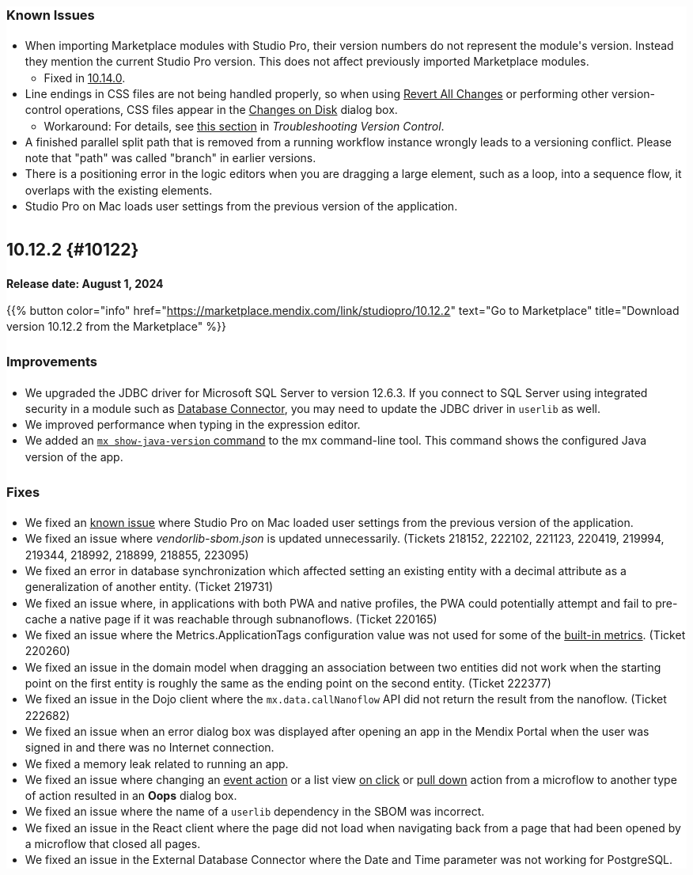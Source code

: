 ### Known Issues

* When importing Marketplace modules with Studio Pro, their version numbers do not represent the module's version. Instead they mention the current Studio Pro version. This does not affect previously imported Marketplace modules.
    * Fixed in [10.14.0](/releasenotes/studio-pro/10.14/#fix-marketplace-modules).
* Line endings in CSS files are not being handled properly, so when using [Revert All Changes](/refguide/using-version-control-in-studio-pro/) or performing other version-control operations, CSS files appear in the [Changes on Disk](/refguide/version-control-menu/#show-changes) dialog box.
    * Workaround: For details, see [this section](/refguide/troubleshoot-version-control-issues/#css-error) in *Troubleshooting Version Control*.
* A finished parallel split path that is removed from a running workflow instance wrongly leads to a versioning conflict. Please note that "path" was called "branch" in earlier versions.
* There is a positioning error in the logic editors when you are dragging a large element, such as a loop, into a sequence flow, it overlaps with the existing elements.
* Studio Pro on Mac loads user settings from the previous version of the application.

## 10.12.2 {#10122}

**Release date: August 1, 2024**

{{% button color="info" href="https://marketplace.mendix.com/link/studiopro/10.12.2" text="Go to Marketplace" title="Download version 10.12.2 from the Marketplace" %}}

### Improvements

* We upgraded the JDBC driver for Microsoft SQL Server to version 12.6.3. If you connect to SQL Server using integrated security in a module such as [Database Connector](/appstore/modules/database-connector/), you may need to update the JDBC driver in `userlib` as well.
* We improved performance when typing in the expression editor.
* We added an [`mx show-java-version` command](/refguide/mx-command-line-tool/app/#show-java-version) to the mx command-line tool. This command shows the configured Java version of the app.

### Fixes

* <a id="fix-user-settings-mac"></a>We fixed an [known issue](/releasenotes/studio-pro/10.11/#ki-user-settings-mac) where Studio Pro on Mac loaded user settings from the previous version of the application.
* We fixed an issue where *vendorlib-sbom.json* is updated unnecessarily. (Tickets 218152, 222102, 221123, 220419, 219994, 219344, 218992, 218899, 218855, 223095)
* We fixed an error in database synchronization which affected setting an existing entity with a decimal attribute as a generalization of another entity. (Ticket 219731)
* We fixed an issue where, in applications with both PWA and native profiles, the PWA could potentially attempt and fail to pre-cache a native page if it was reachable through subnanoflows. (Ticket 220165)
* We fixed an issue where the Metrics.ApplicationTags configuration value was not used for some of the [built-in metrics](/refguide/metrics/#list-of-metrics). (Ticket 220260)
* We fixed an issue in the domain model when dragging an association between two entities did not work when the starting point on the first entity is roughly the same as the ending point on the second entity. (Ticket 222377)
* We fixed an issue in the Dojo client where the `mx.data.callNanoflow` API did not return the result from the nanoflow. (Ticket 222682)
* We fixed an issue when an error dialog box was displayed after opening an app in the Mendix Portal when the user was signed in and there was no Internet connection.
* We fixed a memory leak related to running an app.
* We fixed an issue where changing an [event action](/refguide/text-box/#events) or a list view [on click](/refguide/list-view/#on-click) or [pull down](/refguide/list-view/#pull-down) action from a microflow to another type of action resulted in an **Oops** dialog box.
* We fixed an issue where the name of a `userlib` dependency in the SBOM was incorrect.
* We fixed an issue in the React client where the page did not load when navigating back from a page that had been opened by a microflow that closed all pages.
* We fixed an issue in the External Database Connector where the Date and Time parameter was not working for PostgreSQL.

